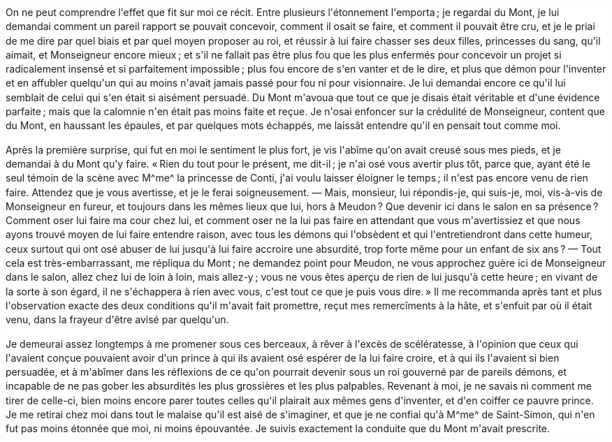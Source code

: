 On ne peut comprendre l'effet que fit sur moi ce récit. Entre plusieurs
l'étonnement l'emporta ; je regardai du Mont, je lui demandai comment un pareil
rapport se pouvait concevoir, comment il osait se faire, et comment il pouvait
être cru, et je le priai de me dire par quel biais et par quel moyen proposer
au roi, et réussir à lui faire chasser ses deux filles, princesses du sang,
qu'il aimait, et Monseigneur encore mieux ; et s'il ne fallait pas être plus
fou que les plus enfermés pour concevoir un projet si radicalement insensé et
si parfaitement impossible ; plus fou encore de s'en vanter et de le dire, et
plus que démon pour l'inventer et en affubler quelqu'un qui au moins n'avait
jamais passé pour fou ni pour visionnaire. Je lui demandai encore ce qu'il lui
semblait de celui qui s'en était si aisément persuadé. Du Mont m'avoua que
tout ce que je disais était véritable et d'une évidence parfaite ; mais que la
calomnie n'en était pas moins faite et reçue. Je n'osai enfoncer sur la
crédulité de Monseigneur, content que du Mont, en haussant les épaules, et par
quelques mots échappés, me laissât entendre qu'il en pensait tout comme moi.

Après la première surprise, qui fut en moi le sentiment le plus fort, je vis
l'abîme qu'on avait creusé sous mes pieds, et je demandai à du Mont qu'y
faire. « Rien du tout pour le présent, me dit-il ; je n'ai osé vous avertir
plus tôt, parce que, ayant été le seul témoin de la scène avec M^me^ la
princesse de Conti, j'ai voulu laisser éloigner le temps ; il n'est pas encore
venu de rien faire. Attendez que je vous avertisse, et je le ferai
soigneusement. — Mais, monsieur, lui répondis-je, qui suis-je, moi, vis-à-vis
de Monseigneur en fureur, et toujours dans les mêmes lieux que lui, hors à
Meudon ? Que devenir ici dans le salon en sa présence ? Comment oser lui faire
ma cour chez lui, et comment oser ne la lui pas faire en attendant que vous
m'avertissiez et que nous ayons trouvé moyen de lui faire entendre raison,
avec tous les démons qui l'obsèdent et qui l'entretiendront dans cette humeur,
ceux surtout qui ont osé abuser de lui jusqu'à lui faire accroire une
absurdité, trop forte même pour un enfant de six ans ? — Tout cela est
très-embarrassant, me répliqua du Mont ; ne demandez point pour Meudon, ne vous
approchez guère ici de Monseigneur dans le salon, allez chez lui de loin à
loin, mais allez-y ; vous ne vous êtes aperçu de rien de lui jusqu'à cette
heure ; en vivant de la sorte à son égard, il ne s'échappera à rien avec vous,
c'est tout ce que je puis vous dire. » Il me recommanda après tant et plus
l'observation exacte des deux conditions qu'il m'avait fait promettre, reçut
mes remercîments à la hâte, et s'enfuit par où il était venu, dans la frayeur
d'être avisé par quelqu'un.

Je demeurai assez longtemps à me promener sous ces berceaux, à rêver à l'excès
de scélératesse, à l'opinion que ceux qui l'avaient conçue pouvaient avoir
d'un prince à qui ils avaient osé espérer de la lui faire croire, et à qui ils
l'avaient si bien persuadée, et à m'abîmer dans les réflexions de ce qu'on
pourrait devenir sous un roi gouverné par de pareils démons, et incapable de
ne pas gober les absurdités les plus grossières et les plus palpables.
Revenant à moi, je ne savais ni comment me tirer de celle-ci, bien moins
encore parer toutes celles qu'il plairait aux mêmes gens d'inventer, et d'en
coiffer ce pauvre prince. Je me retirai chez moi dans tout le malaise qu'il
est aisé de s'imaginer, et que je ne confiai qu'à M^me^ de Saint-Simon, qui n'en
fut pas moins étonnée que moi, ni moins épouvantée. Je suivis exactement la
conduite que du Mont m'avait prescrite.
